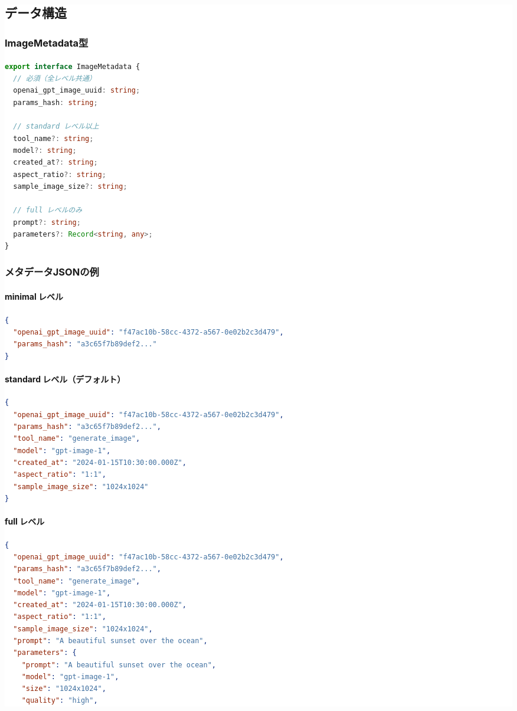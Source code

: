 ## データ構造

### ImageMetadata型

```typescript
export interface ImageMetadata {
  // 必須（全レベル共通）
  openai_gpt_image_uuid: string;
  params_hash: string;

  // standard レベル以上
  tool_name?: string;
  model?: string;
  created_at?: string;
  aspect_ratio?: string;
  sample_image_size?: string;

  // full レベルのみ
  prompt?: string;
  parameters?: Record<string, any>;
}
```

### メタデータJSONの例

#### minimal レベル

```json
{
  "openai_gpt_image_uuid": "f47ac10b-58cc-4372-a567-0e02b2c3d479",
  "params_hash": "a3c65f7b89def2..."
}
```

#### standard レベル（デフォルト）

```json
{
  "openai_gpt_image_uuid": "f47ac10b-58cc-4372-a567-0e02b2c3d479",
  "params_hash": "a3c65f7b89def2...",
  "tool_name": "generate_image",
  "model": "gpt-image-1",
  "created_at": "2024-01-15T10:30:00.000Z",
  "aspect_ratio": "1:1",
  "sample_image_size": "1024x1024"
}
```

#### full レベル

```json
{
  "openai_gpt_image_uuid": "f47ac10b-58cc-4372-a567-0e02b2c3d479",
  "params_hash": "a3c65f7b89def2...",
  "tool_name": "generate_image",
  "model": "gpt-image-1",
  "created_at": "2024-01-15T10:30:00.000Z",
  "aspect_ratio": "1:1",
  "sample_image_size": "1024x1024",
  "prompt": "A beautiful sunset over the ocean",
  "parameters": {
    "prompt": "A beautiful sunset over the ocean",
    "model": "gpt-image-1",
    "size": "1024x1024",
    "quality": "high",
```